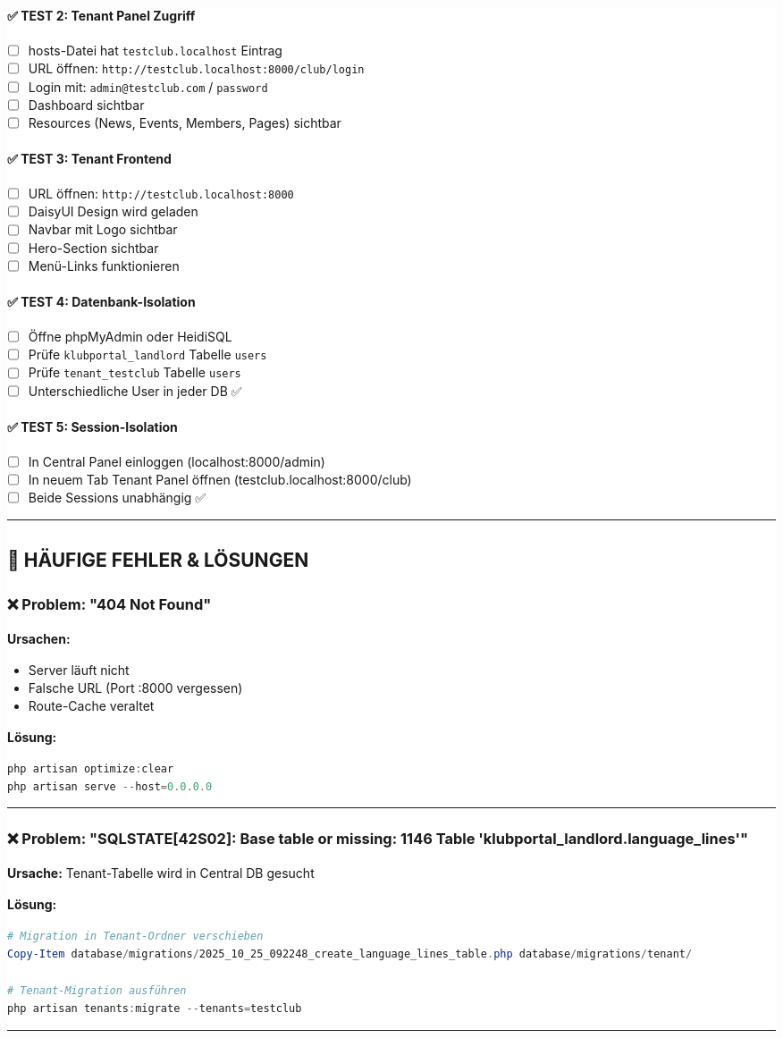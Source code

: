 #### ✅ TEST 2: Tenant Panel Zugriff
- [ ] hosts-Datei hat `testclub.localhost` Eintrag
- [ ] URL öffnen: `http://testclub.localhost:8000/club/login`
- [ ] Login mit: `admin@testclub.com` / `password`
- [ ] Dashboard sichtbar
- [ ] Resources (News, Events, Members, Pages) sichtbar

#### ✅ TEST 3: Tenant Frontend
- [ ] URL öffnen: `http://testclub.localhost:8000`
- [ ] DaisyUI Design wird geladen
- [ ] Navbar mit Logo sichtbar
- [ ] Hero-Section sichtbar
- [ ] Menü-Links funktionieren

#### ✅ TEST 4: Datenbank-Isolation
- [ ] Öffne phpMyAdmin oder HeidiSQL
- [ ] Prüfe `klubportal_landlord` Tabelle `users`
- [ ] Prüfe `tenant_testclub` Tabelle `users`
- [ ] Unterschiedliche User in jeder DB ✅

#### ✅ TEST 5: Session-Isolation
- [ ] In Central Panel einloggen (localhost:8000/admin)
- [ ] In neuem Tab Tenant Panel öffnen (testclub.localhost:8000/club)
- [ ] Beide Sessions unabhängig ✅

---

## 🐛 HÄUFIGE FEHLER & LÖSUNGEN

### ❌ Problem: "404 Not Found"

**Ursachen:**
- Server läuft nicht
- Falsche URL (Port :8000 vergessen)
- Route-Cache veraltet

**Lösung:**
```powershell
php artisan optimize:clear
php artisan serve --host=0.0.0.0
```

---

### ❌ Problem: "SQLSTATE[42S02]: Base table or missing: 1146 Table 'klubportal_landlord.language_lines'"

**Ursache:** Tenant-Tabelle wird in Central DB gesucht

**Lösung:**
```powershell
# Migration in Tenant-Ordner verschieben
Copy-Item database/migrations/2025_10_25_092248_create_language_lines_table.php database/migrations/tenant/

# Tenant-Migration ausführen
php artisan tenants:migrate --tenants=testclub
```

---